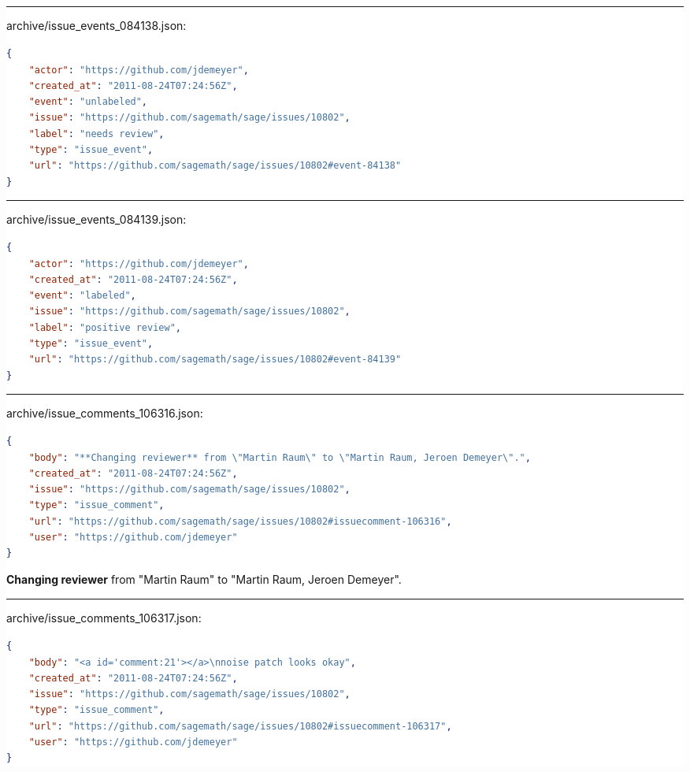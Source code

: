 

---

archive/issue_events_084138.json:
```json
{
    "actor": "https://github.com/jdemeyer",
    "created_at": "2011-08-24T07:24:56Z",
    "event": "unlabeled",
    "issue": "https://github.com/sagemath/sage/issues/10802",
    "label": "needs review",
    "type": "issue_event",
    "url": "https://github.com/sagemath/sage/issues/10802#event-84138"
}
```



---

archive/issue_events_084139.json:
```json
{
    "actor": "https://github.com/jdemeyer",
    "created_at": "2011-08-24T07:24:56Z",
    "event": "labeled",
    "issue": "https://github.com/sagemath/sage/issues/10802",
    "label": "positive review",
    "type": "issue_event",
    "url": "https://github.com/sagemath/sage/issues/10802#event-84139"
}
```



---

archive/issue_comments_106316.json:
```json
{
    "body": "**Changing reviewer** from \"Martin Raum\" to \"Martin Raum, Jeroen Demeyer\".",
    "created_at": "2011-08-24T07:24:56Z",
    "issue": "https://github.com/sagemath/sage/issues/10802",
    "type": "issue_comment",
    "url": "https://github.com/sagemath/sage/issues/10802#issuecomment-106316",
    "user": "https://github.com/jdemeyer"
}
```

**Changing reviewer** from "Martin Raum" to "Martin Raum, Jeroen Demeyer".



---

archive/issue_comments_106317.json:
```json
{
    "body": "<a id='comment:21'></a>\nnoise patch looks okay",
    "created_at": "2011-08-24T07:24:56Z",
    "issue": "https://github.com/sagemath/sage/issues/10802",
    "type": "issue_comment",
    "url": "https://github.com/sagemath/sage/issues/10802#issuecomment-106317",
    "user": "https://github.com/jdemeyer"
}
```
